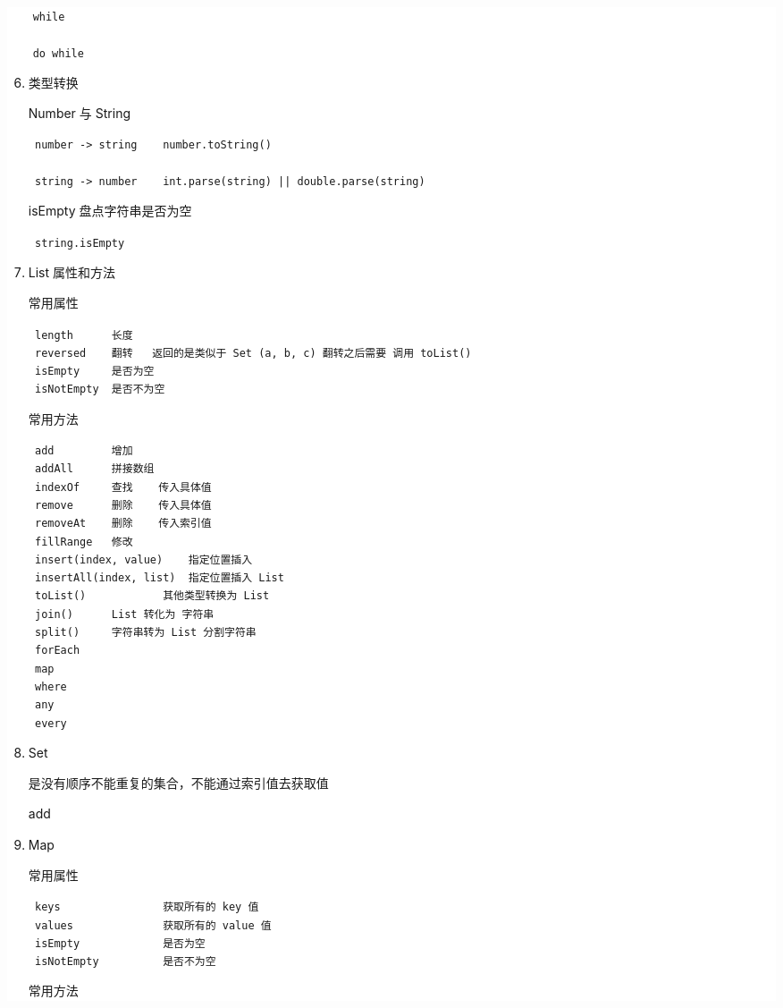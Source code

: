         while

        do while

6. 类型转换

    Number 与 String

        number -> string    number.toString()

        string -> number    int.parse(string) || double.parse(string)

    isEmpty 盘点字符串是否为空

        string.isEmpty

7. List 属性和方法

    常用属性

        length      长度
        reversed    翻转   返回的是类似于 Set (a, b, c) 翻转之后需要 调用 toList()
        isEmpty     是否为空
        isNotEmpty  是否不为空
    
    常用方法

        add         增加
        addAll      拼接数组
        indexOf     查找    传入具体值
        remove      删除    传入具体值
        removeAt    删除    传入索引值
        fillRange   修改
        insert(index, value)    指定位置插入
        insertAll(index, list)  指定位置插入 List
        toList()            其他类型转换为 List
        join()      List 转化为 字符串
        split()     字符串转为 List 分割字符串
        forEach
        map
        where
        any
        every

8. Set

    是没有顺序不能重复的集合，不能通过索引值去获取值
    
    add

9. Map

    常用属性

        keys                获取所有的 key 值
        values              获取所有的 value 值
        isEmpty             是否为空
        isNotEmpty          是否不为空

    常用方法
